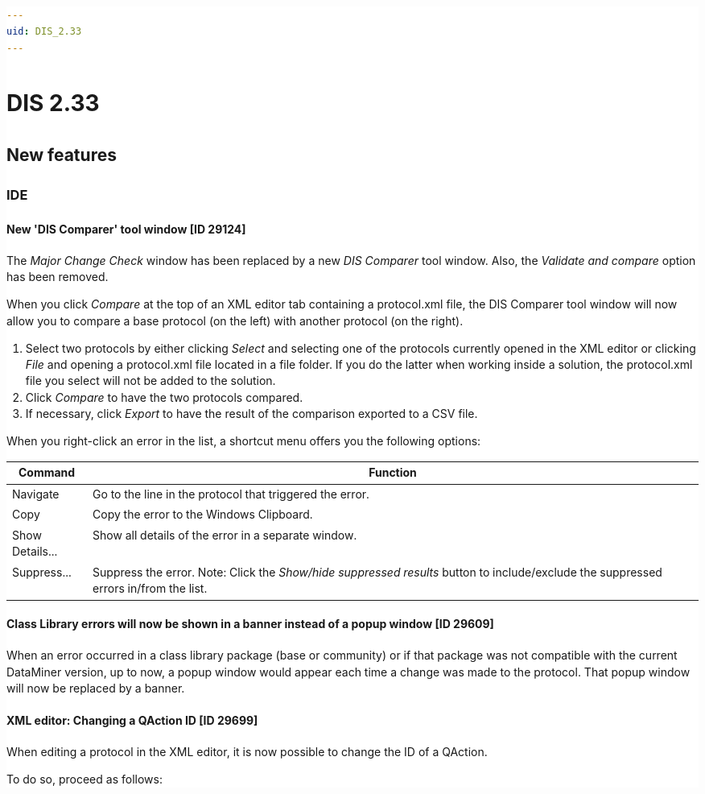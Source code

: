```yaml
---
uid: DIS_2.33
---
```


# DIS 2.33

## New features

### IDE

#### New 'DIS Comparer' tool window \[ID 29124\]

The *Major Change Check* window has been replaced by a new *DIS Comparer* tool window. Also, the *Validate and compare* option has been removed.

When you click *Compare* at the top of an XML editor tab containing a protocol.xml file, the DIS Comparer tool window will now allow you to compare a base protocol (on the left) with another protocol (on the right).

1. Select two protocols by either clicking *Select* and selecting one of the protocols currently opened in the XML editor or clicking *File* and opening a protocol.xml file located in a file folder. If you do the latter when working inside a solution, the protocol.xml file you select will not be added to the solution.
1. Click *Compare* to have the two protocols compared.
1. If necessary, click *Export* to have the result of the comparison exported to a CSV file.

When you right-click an error in the list, a shortcut menu offers you the following options:

| Command | Function |
|--|--|
| Navigate | Go to the line in the protocol that triggered the error. |
| Copy | Copy the error to the Windows Clipboard. |
| Show Details... | Show all details of the error in a separate window. |
| Suppress... | Suppress the error. Note: Click the *Show/hide suppressed results* button to include/exclude the suppressed errors in/from the list. |

#### Class Library errors will now be shown in a banner instead of a popup window \[ID 29609\]

When an error occurred in a class library package (base or community) or if that package was not compatible with the current DataMiner version, up to now, a popup window would appear each time a change was made to the protocol. That popup window will now be replaced by a banner.

#### XML editor: Changing a QAction ID \[ID 29699\]

When editing a protocol in the XML editor, it is now possible to change the ID of a QAction.

To do so, proceed as follows:

